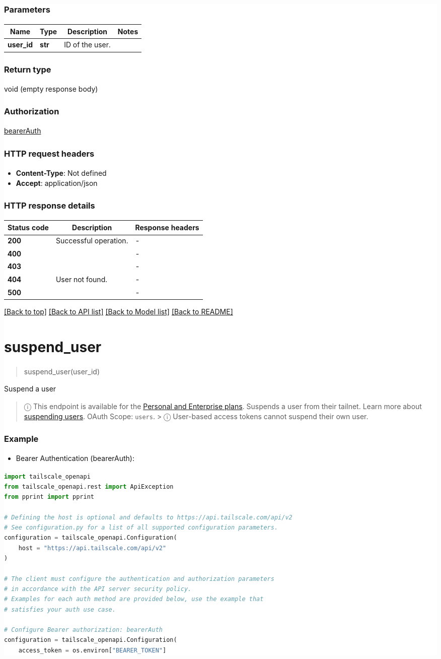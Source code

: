 

### Parameters


Name | Type | Description  | Notes
------------- | ------------- | ------------- | -------------
 **user_id** | **str**| ID of the user.  | 

### Return type

void (empty response body)

### Authorization

[bearerAuth](../README.md#bearerAuth)

### HTTP request headers

 - **Content-Type**: Not defined
 - **Accept**: application/json

### HTTP response details

| Status code | Description | Response headers |
|-------------|-------------|------------------|
**200** | Successful operation. |  -  |
**400** |  |  -  |
**403** |  |  -  |
**404** | User not found. |  -  |
**500** |  |  -  |

[[Back to top]](#) [[Back to API list]](../README.md#documentation-for-api-endpoints) [[Back to Model list]](../README.md#documentation-for-models) [[Back to README]](../README.md)

# **suspend_user**
> suspend_user(user_id)

Suspend a user

> ⓘ This endpoint is available for the [Personal and Enterprise plans](/pricing).  Suspends a user from their tailnet. Learn more about [suspending users](/kb/1145/remove-team-members#suspending-users).  OAuth Scope: `users`.  > ⓘ User-based access tokens cannot suspend their own user. 

### Example

* Bearer Authentication (bearerAuth):

```python
import tailscale_openapi
from tailscale_openapi.rest import ApiException
from pprint import pprint

# Defining the host is optional and defaults to https://api.tailscale.com/api/v2
# See configuration.py for a list of all supported configuration parameters.
configuration = tailscale_openapi.Configuration(
    host = "https://api.tailscale.com/api/v2"
)

# The client must configure the authentication and authorization parameters
# in accordance with the API server security policy.
# Examples for each auth method are provided below, use the example that
# satisfies your auth use case.

# Configure Bearer authorization: bearerAuth
configuration = tailscale_openapi.Configuration(
    access_token = os.environ["BEARER_TOKEN"]
```